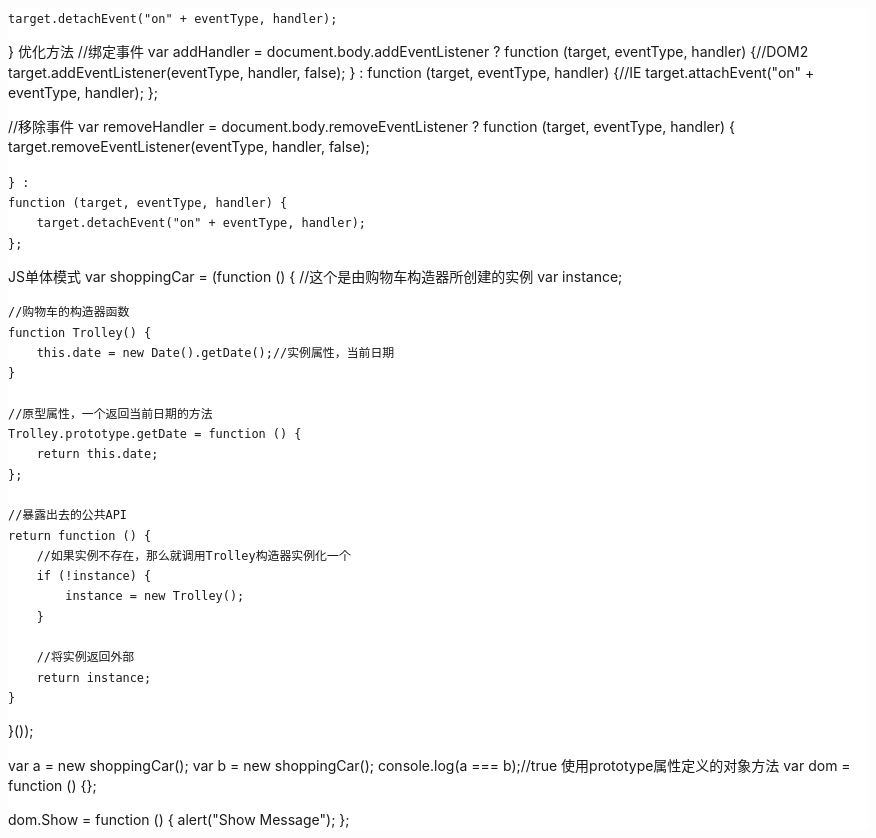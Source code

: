     target.detachEvent("on" + eventType, handler);
}
优化方法
//绑定事件
var addHandler = document.body.addEventListener ?
    function (target, eventType, handler) {//DOM2
        target.addEventListener(eventType, handler, false);
    } :
    function (target, eventType, handler) {//IE
        target.attachEvent("on" + eventType, handler);
    };

//移除事件
var removeHandler = document.body.removeEventListener ?
    function (target, eventType, handler) {
        target.removeEventListener(eventType, handler, false);

    } :
    function (target, eventType, handler) {
        target.detachEvent("on" + eventType, handler);
    };
JS单体模式
var shoppingCar = (function () {
    //这个是由购物车构造器所创建的实例
    var instance;

    //购物车的构造器函数　
    function Trolley() {
        this.date = new Date().getDate();//实例属性，当前日期
    }

    //原型属性，一个返回当前日期的方法
    Trolley.prototype.getDate = function () {
        return this.date;
    };

    //暴露出去的公共API
    return function () {
        //如果实例不存在，那么就调用Trolley构造器实例化一个
        if (!instance) {
            instance = new Trolley();
        }

        //将实例返回外部
        return instance;
    }
}());

var a = new shoppingCar();
var b = new shoppingCar();
console.log(a === b);//true
使用prototype属性定义的对象方法
var dom = function () {};

dom.Show = function () {
    alert("Show Message");
};
